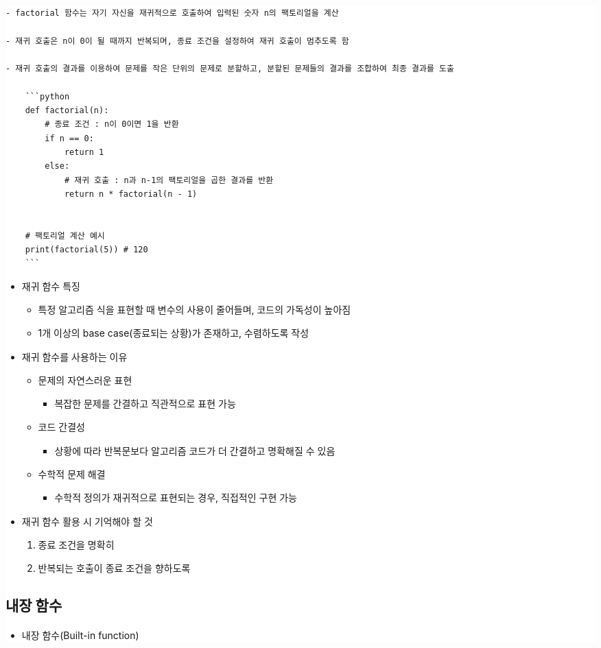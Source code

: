     - factorial 함수는 자기 자신을 재귀적으로 호출하여 입력된 숫자 n의 팩토리얼을 계산

    - 재귀 호출은 n이 0이 될 때까지 반복되며, 종료 조건을 설정하여 재귀 호출이 멈추도록 함

    - 재귀 호출의 결과를 이용하여 문제를 작은 단위의 문제로 분할하고, 분할된 문제들의 결과를 조합하여 최종 결과를 도출

        ```python
        def factorial(n):
            # 종료 조건 : n이 0이면 1을 반환
            if n == 0:
                return 1
            else:
                # 재귀 호출 : n과 n-1의 팩토리얼을 곱한 결과를 반환
                return n * factorial(n - 1)


        # 팩토리얼 계산 예시
        print(factorial(5)) # 120
        ```


- 재귀 함수 특징

    - 특정 알고리즘 식을 표현할 때 변수의 사용이 줄어들며, 코드의 가독성이 높아짐

    - 1개 이상의 base case(종료되는 상황)가 존재하고, 수렴하도록 작성



- 재귀 함수를 사용하는 이유

    - 문제의 자연스러운 표현

        - 복잡한 문제를 간결하고 직관적으로 표현 가능


    - 코드 간결성

        - 상황에 따라 반복문보다 알고리즘 코드가 더 간결하고 명확해질 수 있음


    - 수학적 문제 해결

        - 수학적 정의가 재귀적으로 표현되는 경우, 직접적인 구현 가능


- 재귀 함수 활용 시 기억해야 할 것

    1. 종료 조건을 명확히

    2. 반복되는 호출이 종료 조건을 향하도록



## 내장 함수

- 내장 함수(Built-in function)
